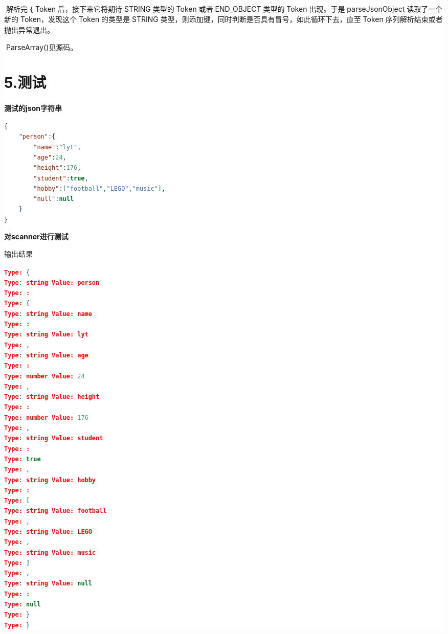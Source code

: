 ​		解析完 `{` Token 后，接下来它将期待 STRING 类型的 Token 或者 END_OBJECT 类型的 Token 出现。于是 parseJsonObject 读取了一个新的 Token，发现这个 Token 的类型是 STRING 类型，则添加键，同时判断是否具有冒号，如此循环下去，直至 Token 序列解析结束或者抛出异常退出。

​		ParseArray()见源码。

# 5.测试

**测试的json字符串**

```json
{
    "person":{
		"name":"lyt",		
        "age":24,
	    "height":176,
        "student":true,
        "hobby":["football","LEGO","music"],
        "null":null
    }
}
```

**对scanner进行测试**

输出结果

```json
Type: { 
Type: string Value: person
Type: :
Type: {
Type: string Value: name
Type: :
Type: string Value: lyt
Type: ,
Type: string Value: age
Type: :
Type: number Value: 24
Type: ,
Type: string Value: height
Type: :
Type: number Value: 176
Type: ,
Type: string Value: student
Type: :
Type: true
Type: ,
Type: string Value: hobby
Type: :
Type: [
Type: string Value: football
Type: ,
Type: string Value: LEGO
Type: ,
Type: string Value: music
Type: ]
Type: ,
Type: string Value: null
Type: :
Type: null
Type: }
Type: }
```
